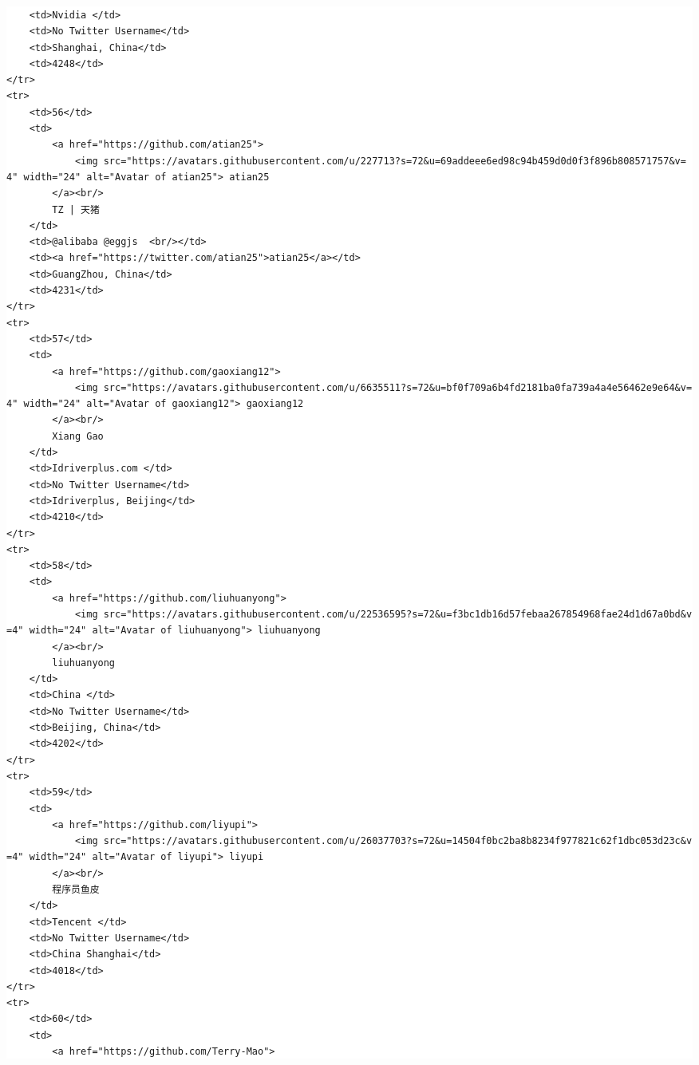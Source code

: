 		<td>Nvidia </td>
		<td>No Twitter Username</td>
		<td>Shanghai, China</td>
		<td>4248</td>
	</tr>
	<tr>
		<td>56</td>
		<td>
			<a href="https://github.com/atian25">
				<img src="https://avatars.githubusercontent.com/u/227713?s=72&u=69addeee6ed98c94b459d0d0f3f896b808571757&v=4" width="24" alt="Avatar of atian25"> atian25
			</a><br/>
			TZ | 天猪
		</td>
		<td>@alibaba @eggjs  <br/></td>
		<td><a href="https://twitter.com/atian25">atian25</a></td>
		<td>GuangZhou, China</td>
		<td>4231</td>
	</tr>
	<tr>
		<td>57</td>
		<td>
			<a href="https://github.com/gaoxiang12">
				<img src="https://avatars.githubusercontent.com/u/6635511?s=72&u=bf0f709a6b4fd2181ba0fa739a4a4e56462e9e64&v=4" width="24" alt="Avatar of gaoxiang12"> gaoxiang12
			</a><br/>
			Xiang Gao
		</td>
		<td>Idriverplus.com </td>
		<td>No Twitter Username</td>
		<td>Idriverplus, Beijing</td>
		<td>4210</td>
	</tr>
	<tr>
		<td>58</td>
		<td>
			<a href="https://github.com/liuhuanyong">
				<img src="https://avatars.githubusercontent.com/u/22536595?s=72&u=f3bc1db16d57febaa267854968fae24d1d67a0bd&v=4" width="24" alt="Avatar of liuhuanyong"> liuhuanyong
			</a><br/>
			liuhuanyong
		</td>
		<td>China </td>
		<td>No Twitter Username</td>
		<td>Beijing, China</td>
		<td>4202</td>
	</tr>
	<tr>
		<td>59</td>
		<td>
			<a href="https://github.com/liyupi">
				<img src="https://avatars.githubusercontent.com/u/26037703?s=72&u=14504f0bc2ba8b8234f977821c62f1dbc053d23c&v=4" width="24" alt="Avatar of liyupi"> liyupi
			</a><br/>
			程序员鱼皮
		</td>
		<td>Tencent </td>
		<td>No Twitter Username</td>
		<td>China Shanghai</td>
		<td>4018</td>
	</tr>
	<tr>
		<td>60</td>
		<td>
			<a href="https://github.com/Terry-Mao">